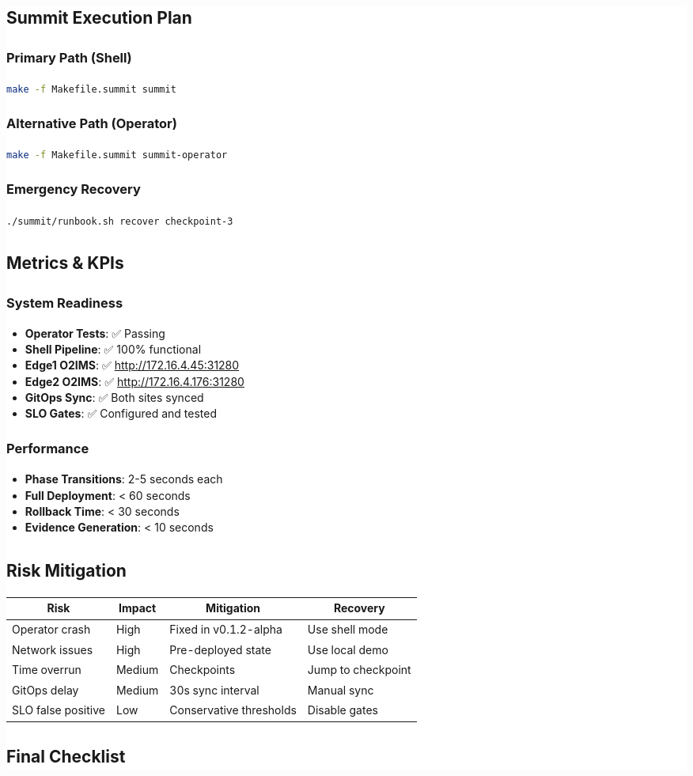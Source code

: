 ## Summit Execution Plan

### Primary Path (Shell)
```bash
make -f Makefile.summit summit
```

### Alternative Path (Operator)
```bash
make -f Makefile.summit summit-operator
```

### Emergency Recovery
```bash
./summit/runbook.sh recover checkpoint-3
```

## Metrics & KPIs

### System Readiness
- **Operator Tests**: ✅ Passing
- **Shell Pipeline**: ✅ 100% functional
- **Edge1 O2IMS**: ✅ http://172.16.4.45:31280
- **Edge2 O2IMS**: ✅ http://172.16.4.176:31280
- **GitOps Sync**: ✅ Both sites synced
- **SLO Gates**: ✅ Configured and tested

### Performance
- **Phase Transitions**: 2-5 seconds each
- **Full Deployment**: < 60 seconds
- **Rollback Time**: < 30 seconds
- **Evidence Generation**: < 10 seconds

## Risk Mitigation

| Risk | Impact | Mitigation | Recovery |
|------|--------|-----------|----------|
| Operator crash | High | Fixed in v0.1.2-alpha | Use shell mode |
| Network issues | High | Pre-deployed state | Use local demo |
| Time overrun | Medium | Checkpoints | Jump to checkpoint |
| GitOps delay | Medium | 30s sync interval | Manual sync |
| SLO false positive | Low | Conservative thresholds | Disable gates |

## Final Checklist
